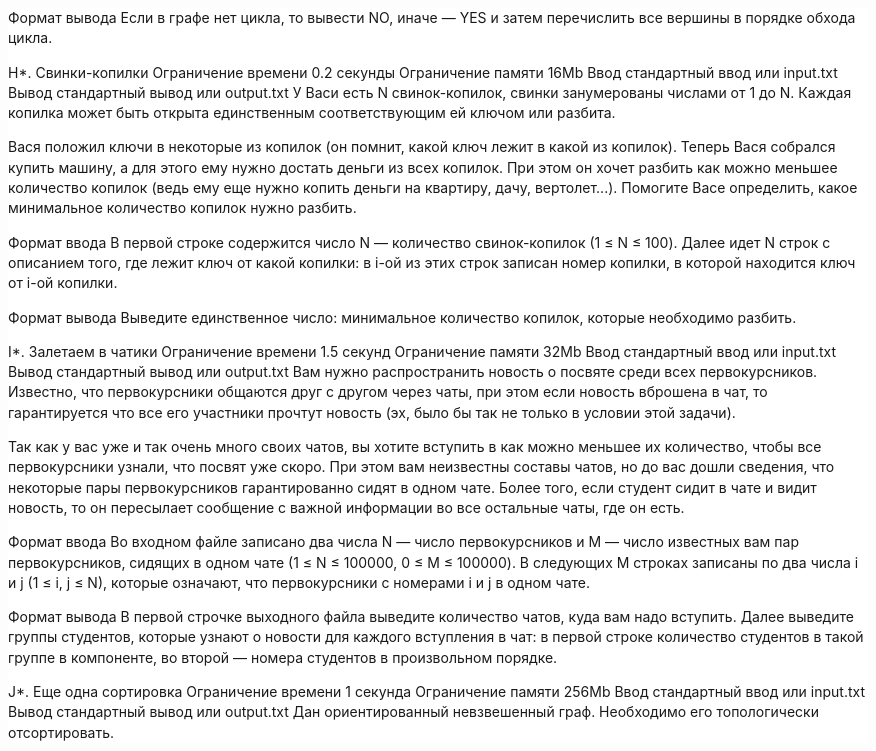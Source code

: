 Формат вывода
Если в графе нет цикла, то вывести NO, иначе — YES и затем перечислить все вершины в порядке обхода цикла.

H*. Свинки-копилки
Ограничение времени	0.2 секунды
Ограничение памяти	16Mb
Ввод	стандартный ввод или input.txt
Вывод	стандартный вывод или output.txt
У Васи есть N свинок-копилок, свинки занумерованы числами от 1 до N. Каждая копилка может быть открыта единственным соответствующим ей ключом или разбита.

Вася положил ключи в некоторые из копилок (он помнит, какой ключ лежит в какой из копилок). Теперь Вася собрался купить машину, а для этого ему нужно достать деньги из всех копилок. При этом он хочет разбить как можно меньшее количество копилок (ведь ему еще нужно копить деньги на квартиру, дачу, вертолет...). Помогите Васе определить, какое минимальное количество копилок нужно разбить.

Формат ввода
В первой строке содержится число N — количество свинок-копилок (1 ≤ N ≤ 100). Далее идет N строк с описанием того, где лежит ключ от какой копилки: в i-ой из этих строк записан номер копилки, в которой находится ключ от i-ой копилки.

Формат вывода
Выведите единственное число: минимальное количество копилок, которые необходимо разбить.

I*. Залетаем в чатики
Ограничение времени	1.5 секунд
Ограничение памяти	32Mb
Ввод	стандартный ввод или input.txt
Вывод	стандартный вывод или output.txt
Вам нужно распространить новость о посвяте среди всех первокурсников. Известно, что первокурсники общаются друг с другом через чаты, при этом если новость вброшена в чат, то гарантируется что все его участники прочтут новость (эх, было бы так не только в условии этой задачи).

Так как у вас уже и так очень много своих чатов, вы хотите вступить в как можно меньшее их количество, чтобы все первокурсники узнали, что посвят уже скоро. При этом вам неизвестны составы чатов, но до вас дошли сведения, что некоторые пары первокурсников гарантированно сидят в одном чате. Более того, если студент сидит в чате и видит новость, то он пересылает сообщение с важной информации во все остальные чаты, где он есть.

Формат ввода
Во входном файле записано два числа N — число первокурсников и M — число известных вам пар первокурсников, сидящих в одном чате (1 ≤ N ≤ 100000, 0 ≤ M ≤ 100000). В следующих M строках записаны по два числа i и j (1 ≤ i, j ≤ N), которые означают, что первокурсники с номерами i и j в одном чате.

Формат вывода
В первой строчке выходного файла выведите количество чатов, куда вам надо вступить. Далее выведите группы студентов, которые узнают о новости для каждого вступления в чат: в первой строке количество студентов в такой группе в компоненте, во второй — номера студентов в произвольном порядке.

J*. Еще одна сортировка
Ограничение времени	1 секунда
Ограничение памяти	256Mb
Ввод	стандартный ввод или input.txt
Вывод	стандартный вывод или output.txt
Дан ориентированный невзвешенный граф. Необходимо его топологически отсортировать.
